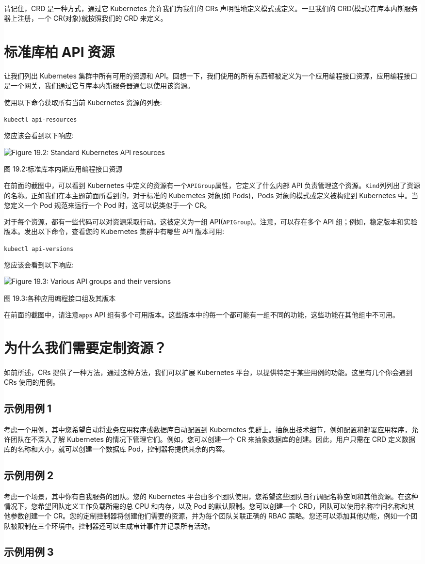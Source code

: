 请记住，CRD 是一种方式，通过它 Kubernetes 允许我们为我们的 CRs 声明性地定义模式或定义。一旦我们的 CRD(模式)在库本内斯服务器上注册，一个 CR(对象)就按照我们的 CRD 来定义。

# 标准库柏 API 资源

让我们列出 Kubernetes 集群中所有可用的资源和 API。回想一下，我们使用的所有东西都被定义为一个应用编程接口资源，应用编程接口是一个网关，我们通过它与库本内斯服务器通信以使用该资源。

使用以下命令获取所有当前 Kubernetes 资源的列表:

```
kubectl api-resources
```

您应该会看到以下响应:

![Figure 19.2: Standard Kubernetes API resources ](image/B14870_19_02.jpg)

图 19.2:标准库本内斯应用编程接口资源

在前面的截图中，可以看到 Kubernetes 中定义的资源有一个`APIGroup`属性，它定义了什么内部 API 负责管理这个资源。`Kind`列列出了资源的名称。正如我们在本主题前面所看到的，对于标准的 Kubernetes 对象(如 Pods)，Pods 对象的模式或定义被构建到 Kubernetes 中。当您定义一个 Pod 规范来运行一个 Pod 时，这可以说类似于一个 CR。

对于每个资源，都有一些代码可以对资源采取行动。这被定义为一组 API(`APIGroup`)。注意，可以存在多个 API 组；例如，稳定版本和实验版本。发出以下命令，查看您的 Kubernetes 集群中有哪些 API 版本可用:

```
kubectl api-versions
```

您应该会看到以下响应:

![Figure 19.3: Various API groups and their versions ](image/B14870_19_03.jpg)

图 19.3:各种应用编程接口组及其版本

在前面的截图中，请注意`apps` API 组有多个可用版本。这些版本中的每一个都可能有一组不同的功能，这些功能在其他组中不可用。

# 为什么我们需要定制资源？

如前所述，CRs 提供了一种方法，通过这种方法，我们可以扩展 Kubernetes 平台，以提供特定于某些用例的功能。这里有几个你会遇到 CRs 使用的用例。

## 示例用例 1

考虑一个用例，其中您希望自动将业务应用程序或数据库自动配置到 Kubernetes 集群上。抽象出技术细节，例如配置和部署应用程序，允许团队在不深入了解 Kubernetes 的情况下管理它们。例如，您可以创建一个 CR 来抽象数据库的创建。因此，用户只需在 CRD 定义数据库的名称和大小，就可以创建一个数据库 Pod，控制器将提供其余的内容。

## 示例用例 2

考虑一个场景，其中你有自我服务的团队。您的 Kubernetes 平台由多个团队使用，您希望这些团队自行调配名称空间和其他资源。在这种情况下，您希望团队定义工作负载所需的总 CPU 和内存，以及 Pod 的默认限制。您可以创建一个 CRD，团队可以使用名称空间名称和其他参数创建一个 CR。您的定制控制器将创建他们需要的资源，并为每个团队关联正确的 RBAC 策略。您还可以添加其他功能，例如一个团队被限制在三个环境中。控制器还可以生成审计事件并记录所有活动。

## 示例用例 3
